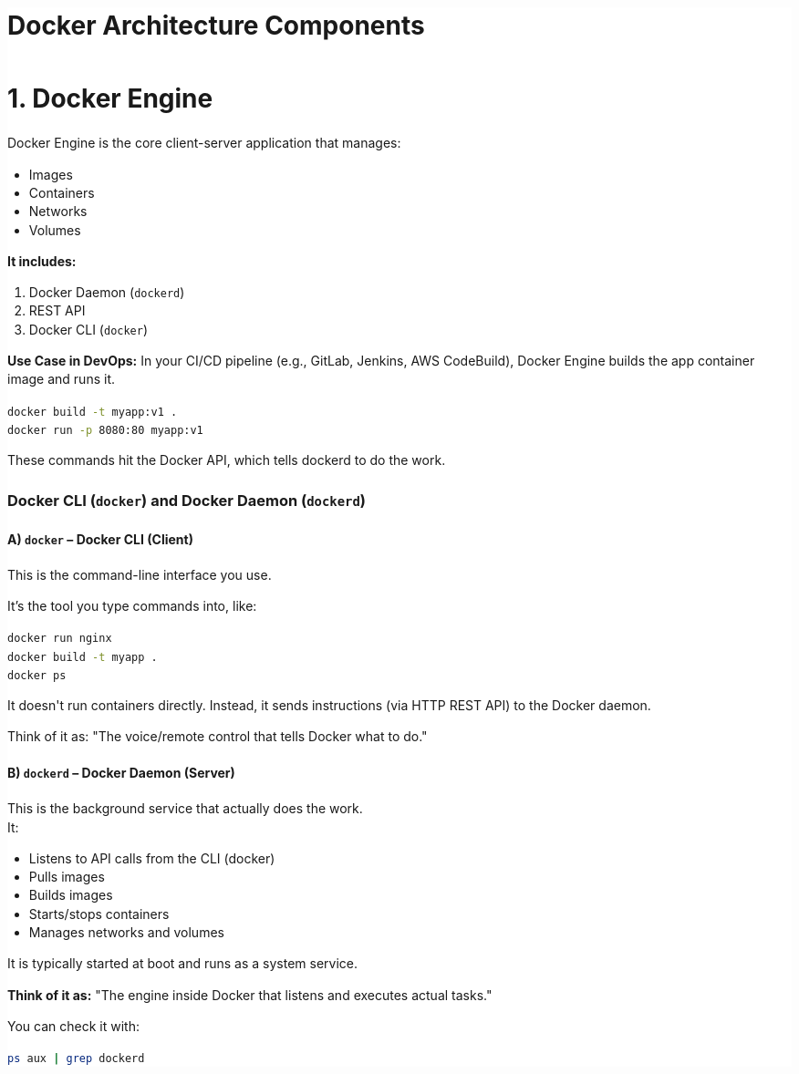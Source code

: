 # Docker Architecture Components

# 1. Docker Engine
Docker Engine is the core client-server application that manages:
- Images
- Containers
- Networks
- Volumes

**It includes:**
1. Docker Daemon (`dockerd`)
2. REST API
3. Docker CLI (`docker`)

**Use Case in DevOps:** In your CI/CD pipeline (e.g., GitLab, Jenkins, AWS CodeBuild), Docker Engine builds the app container image and runs it.
```bash
docker build -t myapp:v1 .
docker run -p 8080:80 myapp:v1
```
These commands hit the Docker API, which tells dockerd to do the work.

### Docker CLI (`docker`) and Docker Daemon (`dockerd`)
#### A) `docker` – Docker CLI (Client)
This is the command-line interface you use.

It’s the tool you type commands into, like:
```bash
docker run nginx
docker build -t myapp .
docker ps
```
It doesn't run containers directly. Instead, it sends instructions (via HTTP REST API) to the Docker daemon.

Think of it as: "The voice/remote control that tells Docker what to do."

#### B) `dockerd` – Docker Daemon (Server)
This is the background service that actually does the work.  
It:
- Listens to API calls from the CLI (docker)
- Pulls images
- Builds images
- Starts/stops containers
- Manages networks and volumes

It is typically started at boot and runs as a system service.

**Think of it as:** "The engine inside Docker that listens and executes actual tasks."

You can check it with:
```bash
ps aux | grep dockerd
```
